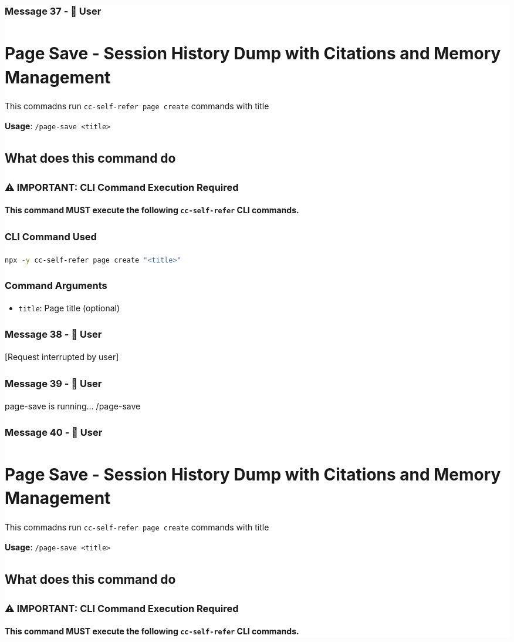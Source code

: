 
### Message 37 - 👤 User

# Page Save - Session History Dump with Citations and Memory Management

This commadns run `cc-self-refer page create` commands with title

**Usage**: `/page-save <title>`

## What does this command do

### ⚠️ IMPORTANT: CLI Command Execution Required

**This command MUST execute the following `cc-self-refer` CLI commands.**

### CLI Command Used

```bash
npx -y cc-self-refer page create "<title>"
```

### Command Arguments
- `title`: Page title (optional)



### Message 38 - 👤 User

[Request interrupted by user]


### Message 39 - 👤 User

<command-message>page-save is running…</command-message>
<command-name>/page-save</command-name>


### Message 40 - 👤 User

# Page Save - Session History Dump with Citations and Memory Management

This commadns run `cc-self-refer page create` commands with title

**Usage**: `/page-save <title>`

## What does this command do

### ⚠️ IMPORTANT: CLI Command Execution Required

**This command MUST execute the following `cc-self-refer` CLI commands.**
